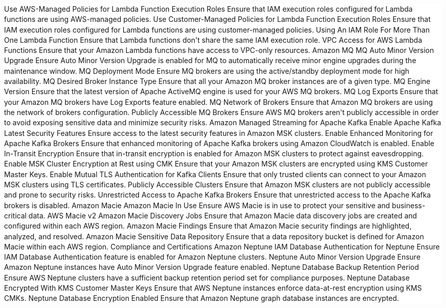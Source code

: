 Use AWS-Managed Policies for Lambda Function Execution Roles
Ensure that IAM execution roles configured for Lambda functions are using AWS-managed policies.
Use Customer-Managed Policies for Lambda Function Execution Roles
Ensure that IAM execution roles configured for Lambda functions are using customer-managed policies.
Using An IAM Role For More Than One Lambda Function
Ensure that Lambda functions don't share the same IAM execution role.
VPC Access for AWS Lambda Functions
Ensure that your Amazon Lambda functions have access to VPC-only resources.
Amazon MQ
MQ Auto Minor Version Upgrade
Ensure Auto Minor Version Upgrade is enabled for MQ to automatically receive minor engine upgrades during the maintenance window.
MQ Deployment Mode
Ensure MQ brokers are using the active/standby deployment mode for high availability.
MQ Desired Broker Instance Type
Ensure that all your Amazon MQ broker instances are of a given type.
MQ Engine Version
Ensure that the latest version of Apache ActiveMQ engine is used for your AWS MQ brokers.
MQ Log Exports
Ensure that your Amazon MQ brokers have Log Exports feature enabled.
MQ Network of Brokers
Ensure that Amazon MQ brokers are using the network of brokers configuration.
Publicly Accessible MQ Brokers
Ensure AWS MQ brokers aren't publicly accessible in order to avoid exposing sensitive data and minimize security risks.
Amazon Managed Streaming for Apache Kafka
Enable Apache Kafka Latest Security Features
Ensure access to the latest security features in Amazon MSK clusters.
Enable Enhanced Monitoring for Apache Kafka Brokers
Ensure that enhanced monitoring of Apache Kafka brokers using Amazon CloudWatch is enabled.
Enable In-Transit Encryption
Ensure that in-transit encryption is enabled for Amazon MSK clusters to protect against eavesdropping.
Enable MSK Cluster Encryption at Rest using CMK
Ensure that your Amazon MSK clusters are encrypted using KMS Customer Master Keys.
Enable Mutual TLS Authentication for Kafka Clients
Ensure that only trusted clients can connect to your Amazon MSK clusters using TLS certificates.
Publicly Accessible Clusters
Ensure that Amazon MSK clusters are not publicly accessible and prone to security risks.
Unrestricted Access to Apache Kafka Brokers
Ensure that unrestricted access to the Apache Kafka brokers is disabled.
Amazon Macie
Amazon Macie In Use
Ensure AWS Macie is in use to protect your sensitive and business-critical data.
AWS Macie v2
Amazon Macie Discovery Jobs
Ensure that Amazon Macie data discovery jobs are created and configured within each AWS region.
Amazon Macie Findings
Ensure that Amazon Macie security findings are highlighted, analyzed, and resolved.
Amazon Macie Sensitive Data Repository
Ensure that a data repository bucket is defined for Amazon Macie within each AWS region.
Compliance and Certifications
Amazon Neptune
IAM Database Authentication for Neptune
Ensure IAM Database Authentication feature is enabled for Amazon Neptune clusters.
Neptune Auto Minor Version Upgrade
Ensure Amazon Neptune instances have Auto Minor Version Upgrade feature enabled.
Neptune Database Backup Retention Period
Ensure AWS Neptune clusters have a sufficient backup retention period set for compliance purposes.
Neptune Database Encrypted With KMS Customer Master Keys
Ensure that AWS Neptune instances enforce data-at-rest encryption using KMS CMKs.
Neptune Database Encryption Enabled
Ensure that Amazon Neptune graph database instances are encrypted.